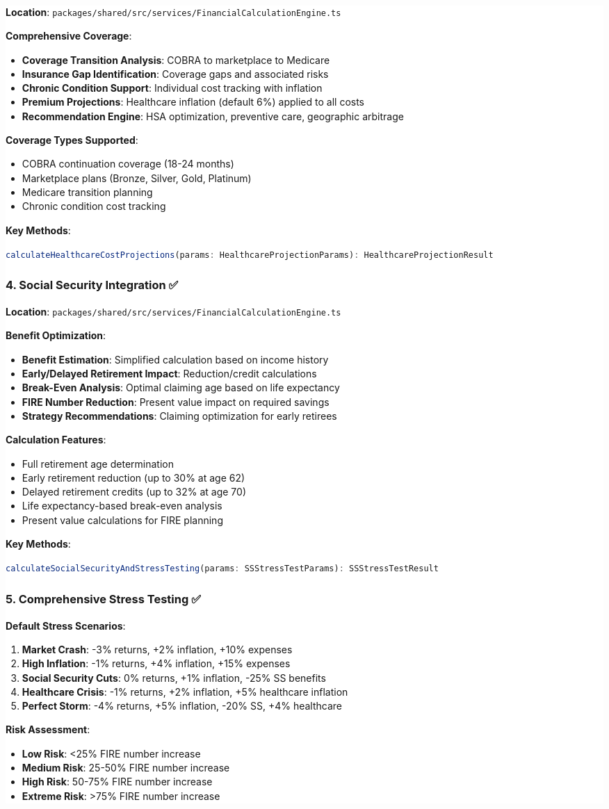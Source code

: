 **Location**: `packages/shared/src/services/FinancialCalculationEngine.ts`

**Comprehensive Coverage**:
- **Coverage Transition Analysis**: COBRA to marketplace to Medicare
- **Insurance Gap Identification**: Coverage gaps and associated risks
- **Chronic Condition Support**: Individual cost tracking with inflation
- **Premium Projections**: Healthcare inflation (default 6%) applied to all costs
- **Recommendation Engine**: HSA optimization, preventive care, geographic arbitrage

**Coverage Types Supported**:
- COBRA continuation coverage (18-24 months)
- Marketplace plans (Bronze, Silver, Gold, Platinum)
- Medicare transition planning
- Chronic condition cost tracking

**Key Methods**:
```typescript
calculateHealthcareCostProjections(params: HealthcareProjectionParams): HealthcareProjectionResult
```

### 4. Social Security Integration ✅

**Location**: `packages/shared/src/services/FinancialCalculationEngine.ts`

**Benefit Optimization**:
- **Benefit Estimation**: Simplified calculation based on income history
- **Early/Delayed Retirement Impact**: Reduction/credit calculations
- **Break-Even Analysis**: Optimal claiming age based on life expectancy
- **FIRE Number Reduction**: Present value impact on required savings
- **Strategy Recommendations**: Claiming optimization for early retirees

**Calculation Features**:
- Full retirement age determination
- Early retirement reduction (up to 30% at age 62)
- Delayed retirement credits (up to 32% at age 70)
- Life expectancy-based break-even analysis
- Present value calculations for FIRE planning

**Key Methods**:
```typescript
calculateSocialSecurityAndStressTesting(params: SSStressTestParams): SSStressTestResult
```

### 5. Comprehensive Stress Testing ✅

**Default Stress Scenarios**:
1. **Market Crash**: -3% returns, +2% inflation, +10% expenses
2. **High Inflation**: -1% returns, +4% inflation, +15% expenses  
3. **Social Security Cuts**: 0% returns, +1% inflation, -25% SS benefits
4. **Healthcare Crisis**: -1% returns, +2% inflation, +5% healthcare inflation
5. **Perfect Storm**: -4% returns, +5% inflation, -20% SS, +4% healthcare

**Risk Assessment**:
- **Low Risk**: <25% FIRE number increase
- **Medium Risk**: 25-50% FIRE number increase
- **High Risk**: 50-75% FIRE number increase
- **Extreme Risk**: >75% FIRE number increase
